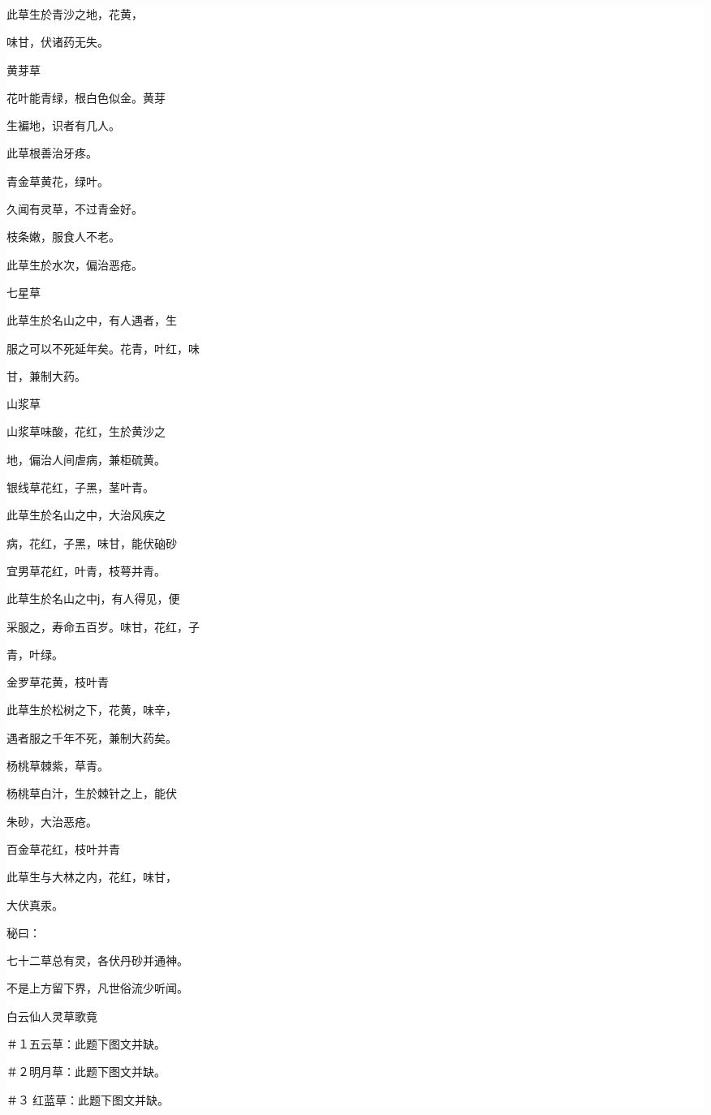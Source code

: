 此草生於青沙之地，花黄，  

味甘，伏诸药无失。  

黄芽草  

花叶能青绿，根白色似金。黄芽  

生褊地，识者有几人。  

此草根善治牙疼。  

青金草黄花，绿叶。  

久闻有灵草，不过青金好。  

枝条嫩，服食人不老。  

此草生於水次，偏治恶疮。  

七星草  

此草生於名山之中，有人遇者，生  

服之可以不死延年矣。花青，叶红，味  

甘，兼制大药。  

山浆草  

山浆草味酸，花红，生於黄沙之  

地，偏治人间虐病，兼柜硫黄。  

银线草花红，子黑，茎叶青。  

此草生於名山之中，大治风疾之  

病，花红，子黑，味甘，能伏硇砂  

宜男草花红，叶青，枝萼并青。  

此草生於名山之中j，有人得见，便  

采服之，寿命五百岁。味甘，花红，子  

青，叶绿。  

金罗草花黄，枝叶青  

此草生於松树之下，花黄，味辛，  

遇者服之千年不死，兼制大药矣。  

杨桃草棘紫，草青。  

杨桃草白汁，生於棘针之上，能伏  

朱砂，大治恶疮。  

百金草花红，枝叶并青  

此草生与大林之内，花红，味甘，  

大伏真汞。  

秘曰：  

七十二草总有灵，各伏丹砂并通神。  

不是上方留下界，凡世俗流少听闻。  

白云仙人灵草歌竟  

＃１五云草：此题下图文并缺。  

＃２明月草：此题下图文并缺。  

＃３ 红蓝草：此题下图文并缺。  
